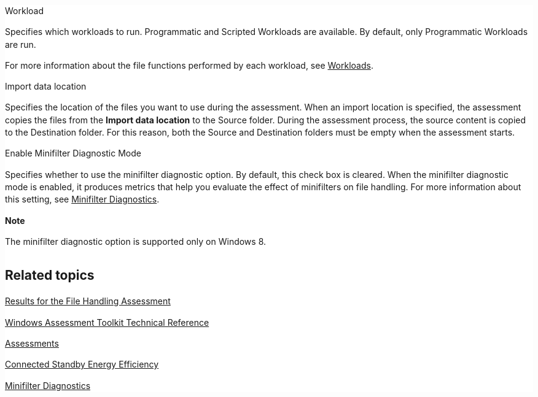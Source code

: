 <td><p>Workload</p></td>
<td><p>Specifies which workloads to run. Programmatic and Scripted Workloads are available. By default, only Programmatic Workloads are run.</p>
<p>For more information about the file functions performed by each workload, see <a href="#bkmk-fileworkloads" data-raw-source="[Workloads](#bkmk-fileworkloads)">Workloads</a>.</p></td>
</tr>
<tr class="even">
<td><p>Import data location</p></td>
<td><p>Specifies the location of the files you want to use during the assessment. When an import location is specified, the assessment copies the files from the <strong>Import data location</strong> to the Source folder. During the assessment process, the source content is copied to the Destination folder. For this reason, both the Source and Destination folders must be empty when the assessment starts.</p></td>
</tr>
<tr class="odd">
<td><p>Enable Minifilter Diagnostic Mode</p></td>
<td><p>Specifies whether to use the minifilter diagnostic option. By default, this check box is cleared. When the minifilter diagnostic mode is enabled, it produces metrics that help you evaluate the effect of minifilters on file handling. For more information about this setting, see <a href="minifilter-diagnostics.md" data-raw-source="[Minifilter Diagnostics](minifilter-diagnostics.md)">Minifilter Diagnostics</a>.</p>
<div class="alert">
<strong>Note</strong><br/><p>The minifilter diagnostic option is supported only on Windows 8.</p>
</div>
<div>

</div></td>
</tr>
</tbody>
</table>



## Related topics


[Results for the File Handling Assessment](results-for-the-file-handling-assessment.md)

[Windows Assessment Toolkit Technical Reference](windows-assessment-toolkit-technical-reference.md)

[Assessments](assessments.md)

[Connected Standby Energy Efficiency](connected-standby-energy-efficiency.md)

[Minifilter Diagnostics](minifilter-diagnostics.md)











